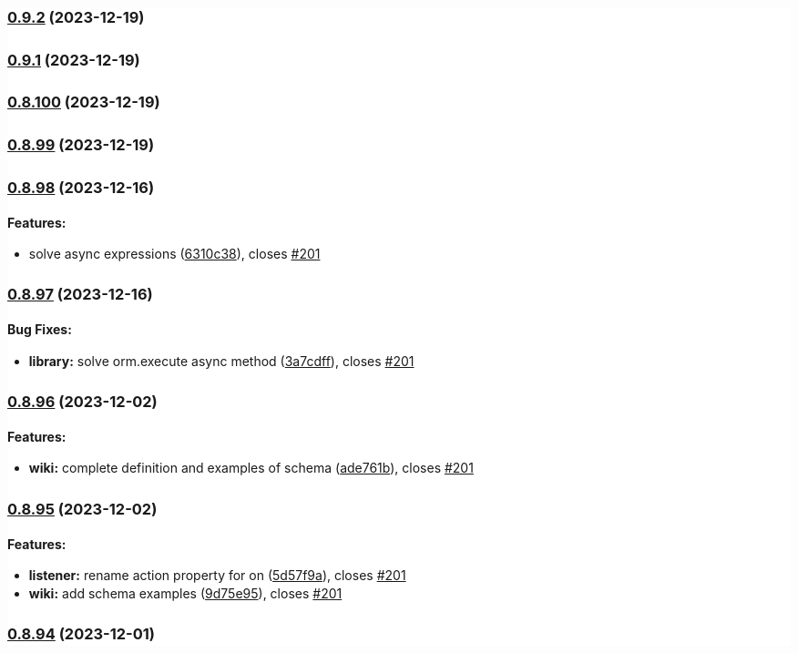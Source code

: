 ### [0.9.2](https://github.com/lambda-orm/lambdaorm/compare/v0.9.1...v0.9.2) (2023-12-19)

### [0.9.1](https://github.com/lambda-orm/lambdaorm/compare/v0.8.100...v0.9.1) (2023-12-19)

### [0.8.100](https://github.com/lambda-orm/lambdaorm/compare/v0.8.99...v0.8.100) (2023-12-19)

### [0.8.99](https://github.com/lambda-orm/lambdaorm/compare/v0.8.98...v0.8.99) (2023-12-19)

### [0.8.98](https://github.com/lambda-orm/lambdaorm/compare/v0.8.97...v0.8.98) (2023-12-16)

**Features:**

* solve async expressions ([6310c38](https://github.com/lambda-orm/lambdaorm/commit/6310c38e7cb24458c4cf6000993ce5a7ce8701a3)), closes [#201](https://github.com/lambda-orm/lambdaorm/issues/201)

### [0.8.97](https://github.com/lambda-orm/lambdaorm/compare/v0.8.96...v0.8.97) (2023-12-16)

**Bug Fixes:**

* **library:** solve orm.execute async method ([3a7cdff](https://github.com/lambda-orm/lambdaorm/commit/3a7cdffca7ae94d5e92afbcc17b2c19eca6d90a6)), closes [#201](https://github.com/lambda-orm/lambdaorm/issues/201)

### [0.8.96](https://github.com/lambda-orm/lambdaorm/compare/v0.8.95...v0.8.96) (2023-12-02)

**Features:**

* **wiki:** complete definition and examples of schema ([ade761b](https://github.com/lambda-orm/lambdaorm/commit/ade761b96b9c91b0941346cb2450d4d570804d98)), closes [#201](https://github.com/lambda-orm/lambdaorm/issues/201)

### [0.8.95](https://github.com/lambda-orm/lambdaorm/compare/v0.8.94...v0.8.95) (2023-12-02)

**Features:**

* **listener:** rename action property for on ([5d57f9a](https://github.com/lambda-orm/lambdaorm/commit/5d57f9ad7e93a9ead9da4ed152194512e49a81f4)), closes [#201](https://github.com/lambda-orm/lambdaorm/issues/201)
* **wiki:** add schema examples ([9d75e95](https://github.com/lambda-orm/lambdaorm/commit/9d75e951249eb92cc4017b5efb170d920f2e57de)), closes [#201](https://github.com/lambda-orm/lambdaorm/issues/201)

### [0.8.94](https://github.com/lambda-orm/lambdaorm/compare/v0.8.93...v0.8.94) (2023-12-01)
